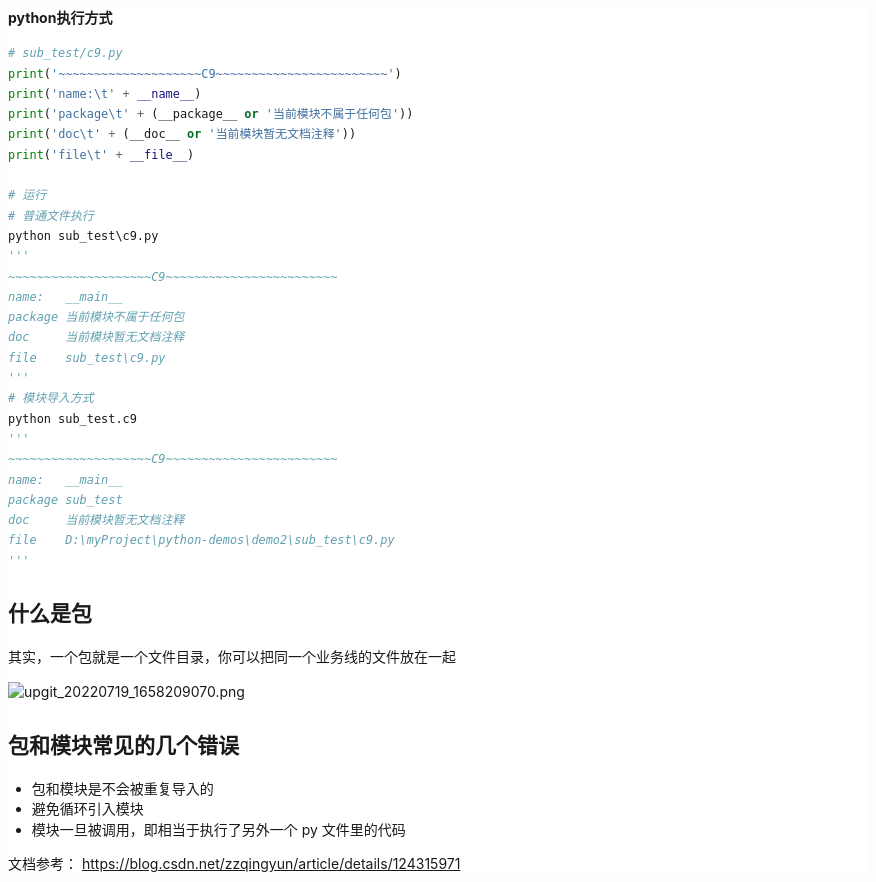 **python执行方式**

```python
# sub_test/c9.py
print('~~~~~~~~~~~~~~~~~~~~C9~~~~~~~~~~~~~~~~~~~~~~~~')
print('name:\t' + __name__)
print('package\t' + (__package__ or '当前模块不属于任何包'))
print('doc\t' + (__doc__ or '当前模块暂无文档注释'))
print('file\t' + __file__)

# 运行
# 普通文件执行
python sub_test\c9.py
'''
~~~~~~~~~~~~~~~~~~~~C9~~~~~~~~~~~~~~~~~~~~~~~~
name:   __main__
package 当前模块不属于任何包
doc     当前模块暂无文档注释
file    sub_test\c9.py
'''
# 模块导入方式
python sub_test.c9
'''
~~~~~~~~~~~~~~~~~~~~C9~~~~~~~~~~~~~~~~~~~~~~~~
name:   __main__
package sub_test
doc     当前模块暂无文档注释
file    D:\myProject\python-demos\demo2\sub_test\c9.py
'''
```

## 什么是包

其实，一个包就是一个文件目录，你可以把同一个业务线的文件放在一起

![upgit_20220719_1658209070.png](https://raw.githubusercontent.com/elfecho/upgit-pic/master/2022/07/upgit_20220719_1658209070.png)

## 包和模块常见的几个错误

- 包和模块是不会被重复导入的
- 避免循环引入模块
- 模块⼀旦被调⽤，即相当于执⾏了另外⼀个 py ⽂件⾥的代码


文档参考：
https://blog.csdn.net/zzqingyun/article/details/124315971